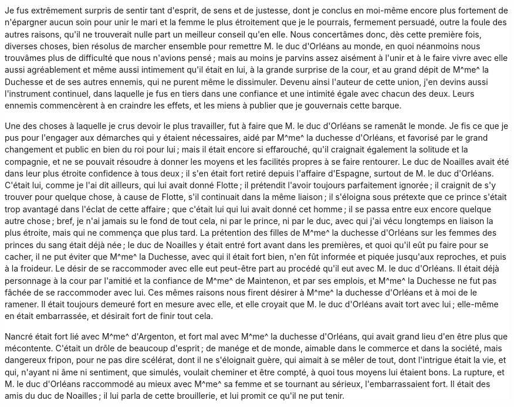 Je fus extrêmement surpris de sentir tant d'esprit, de sens et de justesse,
dont je conclus en moi-même encore plus fortement de n'épargner aucun soin
pour unir le mari et la femme le plus étroitement que je le pourrais,
fermement persuadé, outre la foule des autres raisons, qu'il ne trouverait
nulle part un meilleur conseil qu'en elle. Nous concertâmes donc, dès cette
première fois, diverses choses, bien résolus de marcher ensemble pour remettre
M. le duc d'Orléans au monde, en quoi néanmoins nous trouvâmes plus de
difficulté que nous n'avions pensé ; mais au moins je parvins assez aisément à
l'unir et à le faire vivre avec elle aussi agréablement et même aussi
intimement qu'il était en lui, à la grande surprise de la cour, et au grand
dépit de M^me^ la Duchesse et de ses autres ennemis, qui ne purent même le
dissimuler. Devenu ainsi l'auteur de cette union, j'en devins aussi
l'instrument continuel, dans laquelle je fus en tiers dans une confiance et
une intimité égale avec chacun des deux. Leurs ennemis commencèrent à en
craindre les effets, et les miens à publier que je gouvernais cette barque.

Une des choses à laquelle je crus devoir le plus travailler, fut à faire que
M. le duc d'Orléans se ramenât le monde. Je fis ce que je pus pour l'engager
aux démarches qui y étaient nécessaires, aidé par M^me^ la duchesse d'Orléans,
et favorisé par le grand changement et public en bien du roi pour lui ; mais il
était encore si effarouché, qu'il craignait également la solitude et la
compagnie, et ne se pouvait résoudre à donner les moyens et les facilités
propres à se faire rentourer. Le duc de Noailles avait été dans leur plus
étroite confidence à tous deux ; il s'en était fort retiré depuis l'affaire
d'Espagne, surtout de M. le duc d'Orléans. C'était lui, comme je l'ai dit
ailleurs, qui lui avait donné Flotte ; il prétendit l'avoir toujours
parfaitement ignorée ; il craignit de s'y trouver pour quelque chose, à cause
de Flotte, s'il continuait dans la même liaison ; il s'éloigna sous prétexte
que ce prince s'était trop avantagé dans l'éclat de cette affaire ; que c'était
lui qui lui avait donné cet homme ; il se passa entre eux encore quelque autre
chose ; bref, je n'ai jamais su le fond de tout cela, ni par le prince, ni par
le duc, avec qui j'ai vécu longtemps en liaison la plus étroite, mais qui ne
commença que plus tard. La prétention des filles de M^me^ la duchesse d'Orléans
sur les femmes des princes du sang était déjà née ; le duc de Noailles y était
entré fort avant dans les premières, et quoi qu'il eût pu faire pour se
cacher, il ne put éviter que M^me^ la Duchesse, avec qui il était fort bien,
n'en fût informée et piquée jusqu'aux reproches, et puis à la froideur. Le
désir de se raccommoder avec elle eut peut-être part au procédé qu'il eut avec
M. le duc d'Orléans. Il était déjà personnage à la cour par l'amitié et la
confiance de M^me^ de Maintenon, et par ses emplois, et M^me^ la Duchesse ne fut
pas fâchée de se raccommoder avec lui. Ces mêmes raisons nous firent désirer à
M^me^ la duchesse d'Orléans et à moi de le ramener. Il était toujours demeuré
fort en mesure avec elle, et elle croyait que M. le duc d'Orléans avait tort
avec lui ; elle-même en était embarrassée, et désirait fort de finir tout cela.

Nancré était fort lié avec M^me^ d'Argenton, et fort mal avec M^me^ la duchesse
d'Orléans, qui avait grand lieu d'en être plus que mécontente. C'était un
drôle de beaucoup d'esprit ; de manége et de monde, aimable dans le commerce et
dans la société, mais dangereux fripon, pour ne pas dire scélérat, dont il ne
s'éloignait guère, qui aimait à se mêler de tout, dont l'intrigue était la
vie, et qui, n'ayant ni âme ni sentiment, que simulés, voulait cheminer et
être compté, à quoi tous moyens lui étaient bons. La rupture, et M. le duc
d'Orléans raccommodé au mieux avec M^me^ sa femme et se tournant au sérieux,
l'embarrassaient fort. Il était des amis du duc de Noailles ; il lui parla de
cette brouillerie, et lui promit ce qu'il ne put tenir.
